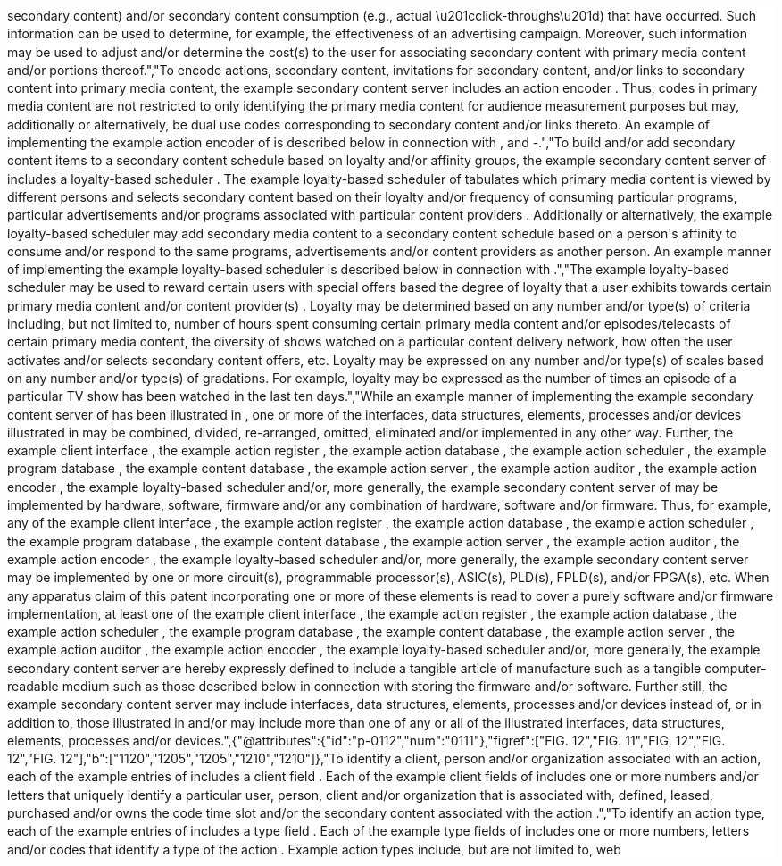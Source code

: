 secondary content) and\/or secondary content consumption (e.g., actual \u201cclick-throughs\u201d) that have occurred. Such information can be used to determine, for example, the effectiveness of an advertising campaign. Moreover, such information may be used to adjust and\/or determine the cost(s) to the user  for associating secondary content with primary media content and\/or portions thereof.","To encode actions, secondary content, invitations for secondary content, and\/or links to secondary content into primary media content, the example secondary content server  includes an action encoder . Thus, codes in primary media content are not restricted to only identifying the primary media content for audience measurement purposes but may, additionally or alternatively, be dual use codes corresponding to secondary content and\/or links thereto. An example of implementing the example action encoder  of  is described below in connection with , and -.","To build and\/or add secondary content items to a secondary content schedule based on loyalty and\/or affinity groups, the example secondary content server  of  includes a loyalty-based scheduler . The example loyalty-based scheduler  of  tabulates which primary media content is viewed by different persons and selects secondary content based on their loyalty and\/or frequency of consuming particular programs, particular advertisements and\/or programs associated with particular content providers . Additionally or alternatively, the example loyalty-based scheduler  may add secondary media content to a secondary content schedule based on a person's affinity to consume and\/or respond to the same programs, advertisements and\/or content providers  as another person. An example manner of implementing the example loyalty-based scheduler  is described below in connection with .","The example loyalty-based scheduler  may be used to reward certain users with special offers based the degree of loyalty that a user exhibits towards certain primary media content and\/or content provider(s) . Loyalty may be determined based on any number and\/or type(s) of criteria including, but not limited to, number of hours spent consuming certain primary media content and\/or episodes\/telecasts of certain primary media content, the diversity of shows watched on a particular content delivery network, how often the user activates and\/or selects secondary content offers, etc. Loyalty may be expressed on any number and\/or type(s) of scales based on any number and\/or type(s) of gradations. For example, loyalty may be expressed as the number of times an episode of a particular TV show has been watched in the last ten days.","While an example manner of implementing the example secondary content server  of  has been illustrated in , one or more of the interfaces, data structures, elements, processes and\/or devices illustrated in  may be combined, divided, re-arranged, omitted, eliminated and\/or implemented in any other way. Further, the example client interface , the example action register , the example action database , the example action scheduler , the example program database , the example content database , the example action server , the example action auditor , the example action encoder , the example loyalty-based scheduler  and\/or, more generally, the example secondary content server  of  may be implemented by hardware, software, firmware and\/or any combination of hardware, software and\/or firmware. Thus, for example, any of the example client interface , the example action register , the example action database , the example action scheduler , the example program database , the example content database , the example action server , the example action auditor , the example action encoder , the example loyalty-based scheduler  and\/or, more generally, the example secondary content server  may be implemented by one or more circuit(s), programmable processor(s), ASIC(s), PLD(s), FPLD(s), and\/or FPGA(s), etc. When any apparatus claim of this patent incorporating one or more of these elements is read to cover a purely software and\/or firmware implementation, at least one of the example client interface , the example action register , the example action database , the example action scheduler , the example program database , the example content database , the example action server , the example action auditor , the example action encoder , the example loyalty-based scheduler  and\/or, more generally, the example secondary content server  are hereby expressly defined to include a tangible article of manufacture such as a tangible computer-readable medium such as those described below in connection with  storing the firmware and\/or software. Further still, the example secondary content server  may include interfaces, data structures, elements, processes and\/or devices instead of, or in addition to, those illustrated in  and\/or may include more than one of any or all of the illustrated interfaces, data structures, elements, processes and\/or devices.",{"@attributes":{"id":"p-0112","num":"0111"},"figref":["FIG. 12","FIG. 11","FIG. 12","FIG. 12","FIG. 12"],"b":["1120","1205","1205","1210","1210"]},"To identify a client, person and\/or organization associated with an action, each of the example entries  of  includes a client field . Each of the example client fields  of  includes one or more numbers and\/or letters that uniquely identify a particular user, person, client and\/or organization that is associated with, defined, leased, purchased and\/or owns the code time slot and\/or the secondary content associated with the action .","To identify an action type, each of the example entries  of  includes a type field . Each of the example type fields  of  includes one or more numbers, letters and\/or codes that identify a type of the action . Example action types include, but are not limited to, web